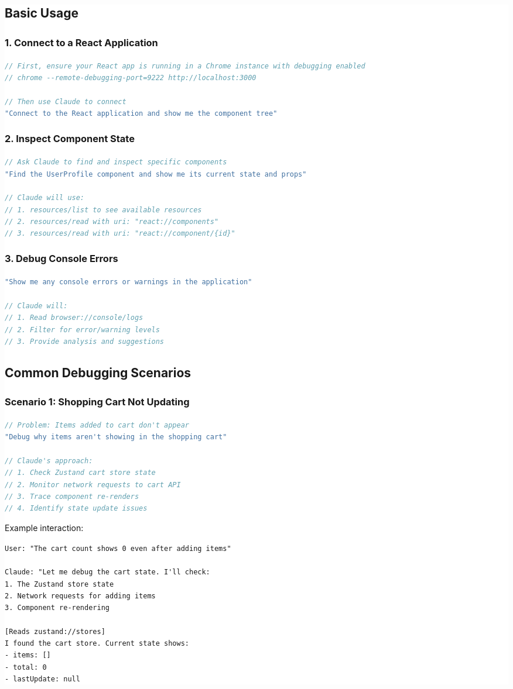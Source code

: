 ## Basic Usage

### 1. Connect to a React Application

```javascript
// First, ensure your React app is running in a Chrome instance with debugging enabled
// chrome --remote-debugging-port=9222 http://localhost:3000

// Then use Claude to connect
"Connect to the React application and show me the component tree"
```

### 2. Inspect Component State

```javascript
// Ask Claude to find and inspect specific components
"Find the UserProfile component and show me its current state and props"

// Claude will use:
// 1. resources/list to see available resources
// 2. resources/read with uri: "react://components"
// 3. resources/read with uri: "react://component/{id}"
```

### 3. Debug Console Errors

```javascript
"Show me any console errors or warnings in the application"

// Claude will:
// 1. Read browser://console/logs
// 2. Filter for error/warning levels
// 3. Provide analysis and suggestions
```

## Common Debugging Scenarios

### Scenario 1: Shopping Cart Not Updating

```javascript
// Problem: Items added to cart don't appear
"Debug why items aren't showing in the shopping cart"

// Claude's approach:
// 1. Check Zustand cart store state
// 2. Monitor network requests to cart API
// 3. Trace component re-renders
// 4. Identify state update issues
```

Example interaction:
```
User: "The cart count shows 0 even after adding items"

Claude: "Let me debug the cart state. I'll check:
1. The Zustand store state
2. Network requests for adding items
3. Component re-rendering

[Reads zustand://stores]
I found the cart store. Current state shows:
- items: []
- total: 0
- lastUpdate: null

```
